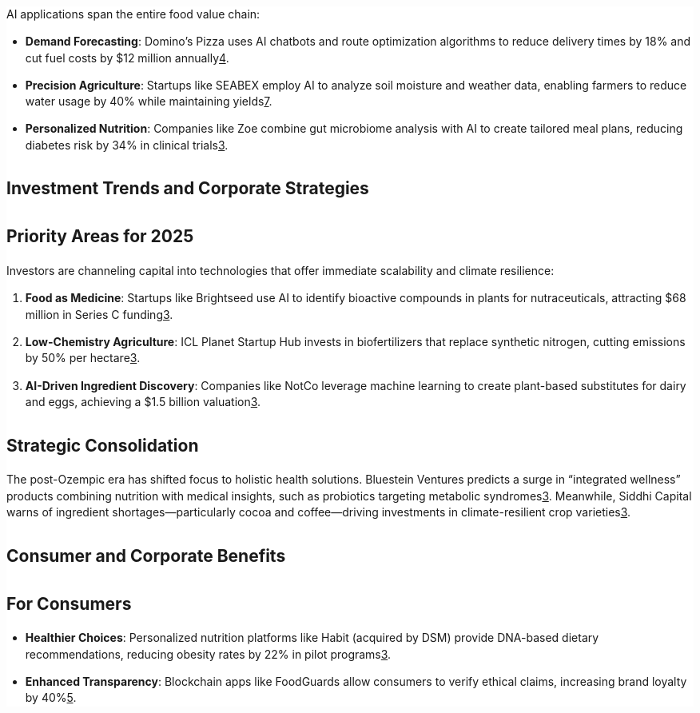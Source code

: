 AI applications span the entire food value chain:

- **Demand Forecasting**: Domino’s Pizza uses AI chatbots and route optimization algorithms to reduce delivery times by 18% and cut fuel costs by $12 million annually[4](https://www.linkedin.com/pulse/case-studies-how-food-companies-using-technology-improve-ananthan).
    
- **Precision Agriculture**: Startups like SEABEX employ AI to analyze soil moisture and weather data, enabling farmers to reduce water usage by 40% while maintaining yields[7](https://www.weforum.org/stories/2024/05/innovators-reimagine-the-future-of-food-systems/).
    
- **Personalized Nutrition**: Companies like Zoe combine gut microbiome analysis with AI to create tailored meal plans, reducing diabetes risk by 34% in clinical trials[3](https://futurefoodtechsf.com/investor-outlook-2025/).
    

## Investment Trends and Corporate Strategies

## Priority Areas for 2025

Investors are channeling capital into technologies that offer immediate scalability and climate resilience:

1. **Food as Medicine**: Startups like Brightseed use AI to identify bioactive compounds in plants for nutraceuticals, attracting $68 million in Series C funding[3](https://futurefoodtechsf.com/investor-outlook-2025/).
    
2. **Low-Chemistry Agriculture**: ICL Planet Startup Hub invests in biofertilizers that replace synthetic nitrogen, cutting emissions by 50% per hectare[3](https://futurefoodtechsf.com/investor-outlook-2025/).
    
3. **AI-Driven Ingredient Discovery**: Companies like NotCo leverage machine learning to create plant-based substitutes for dairy and eggs, achieving a $1.5 billion valuation[3](https://futurefoodtechsf.com/investor-outlook-2025/).
    

## Strategic Consolidation

The post-Ozempic era has shifted focus to holistic health solutions. Bluestein Ventures predicts a surge in “integrated wellness” products combining nutrition with medical insights, such as probiotics targeting metabolic syndromes[3](https://futurefoodtechsf.com/investor-outlook-2025/). Meanwhile, Siddhi Capital warns of ingredient shortages—particularly cocoa and coffee—driving investments in climate-resilient crop varieties[3](https://futurefoodtechsf.com/investor-outlook-2025/).

## Consumer and Corporate Benefits

## For Consumers

- **Healthier Choices**: Personalized nutrition platforms like Habit (acquired by DSM) provide DNA-based dietary recommendations, reducing obesity rates by 22% in pilot programs[3](https://futurefoodtechsf.com/investor-outlook-2025/).
    
- **Enhanced Transparency**: Blockchain apps like FoodGuards allow consumers to verify ethical claims, increasing brand loyalty by 40%[5](https://foodsafetytech.com/feature_article/five-ways-technology-is-enhancing-consumer-trust/).
    
